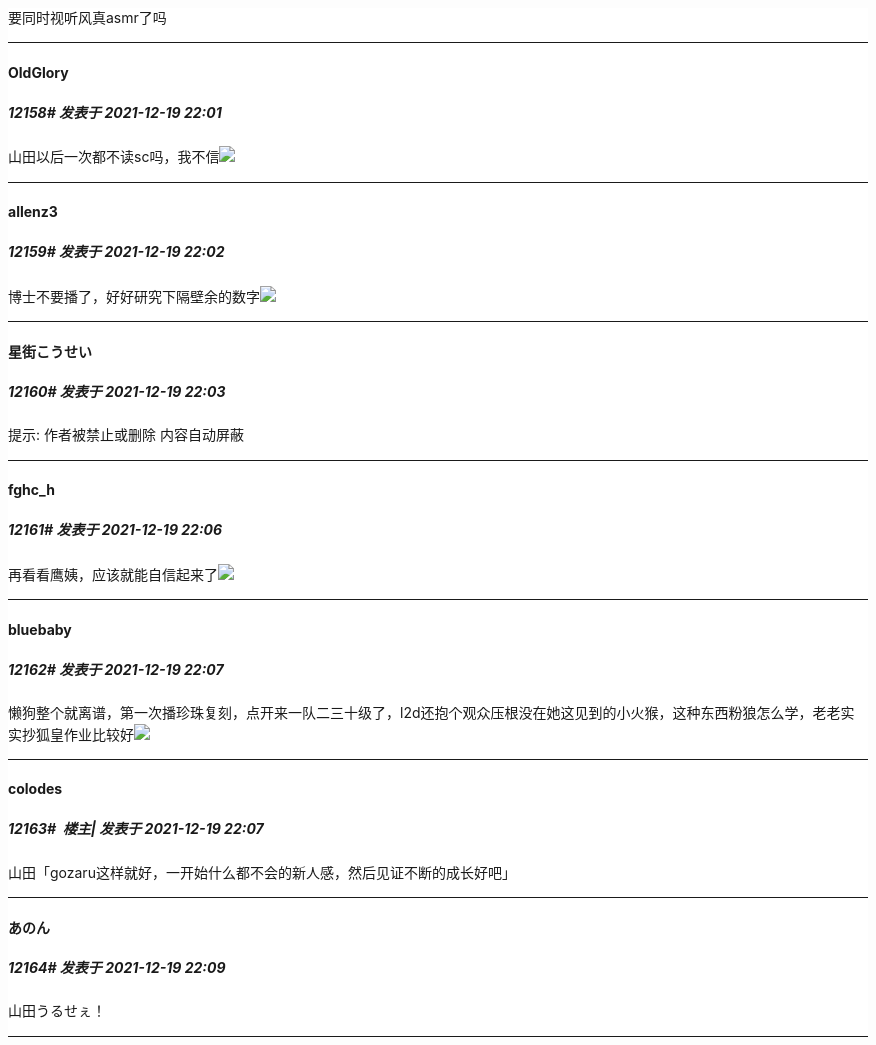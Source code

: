 要同时视听风真asmr了吗

*****

####  OldGlory  
##### 12158#       发表于 2021-12-19 22:01

山田以后一次都不读sc吗，我不信<img src="https://static.saraba1st.com/image/smiley/face2017/067.png" referrerpolicy="no-referrer">

*****

####  allenz3  
##### 12159#       发表于 2021-12-19 22:02

博士不要播了，好好研究下隔壁余的数字<img src="https://static.saraba1st.com/image/smiley/face2017/067.png" referrerpolicy="no-referrer">

*****

####  星街こうせい  
##### 12160#       发表于 2021-12-19 22:03

提示: 作者被禁止或删除 内容自动屏蔽

*****

####  fghc_h  
##### 12161#       发表于 2021-12-19 22:06

再看看鹰姨，应该就能自信起来了<img src="https://static.saraba1st.com/image/smiley/face2017/067.png" referrerpolicy="no-referrer">

*****

####  bluebaby  
##### 12162#       发表于 2021-12-19 22:07

懒狗整个就离谱，第一次播珍珠复刻，点开来一队二三十级了，l2d还抱个观众压根没在她这见到的小火猴，这种东西粉狼怎么学，老老实实抄狐皇作业比较好<img src="https://static.saraba1st.com/image/smiley/face2017/067.png" referrerpolicy="no-referrer">

*****

####  colodes  
##### 12163#         楼主| 发表于 2021-12-19 22:07

山田「gozaru这样就好，一开始什么都不会的新人感，然后见证不断的成长好吧」

*****

####  あのん  
##### 12164#       发表于 2021-12-19 22:09

山田うるせぇ！

*****
